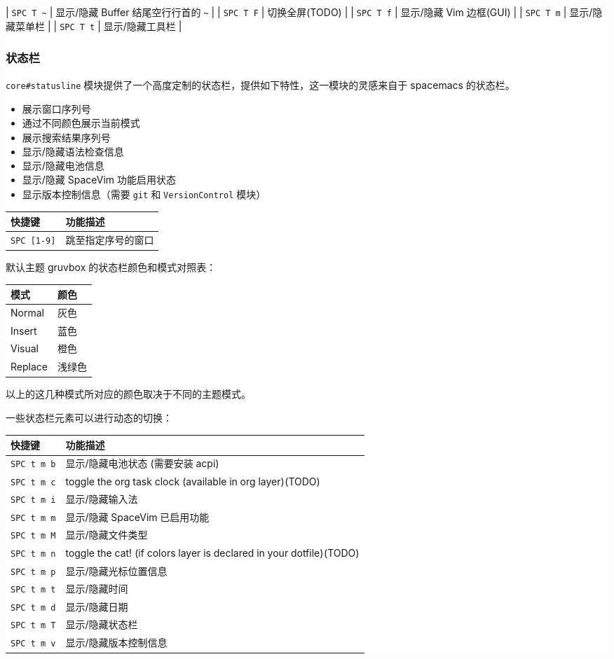 | `SPC T ~`   | 显示/隐藏 Buffer 结尾空行行首的 `~`       |
| `SPC T F`   | 切换全屏(TODO)                            |
| `SPC T f`   | 显示/隐藏 Vim 边框(GUI)                   |
| `SPC T m`   | 显示/隐藏菜单栏                           |
| `SPC T t`   | 显示/隐藏工具栏                           |

### 状态栏

`core#statusline` 模块提供了一个高度定制的状态栏，提供如下特性，这一模块的灵感来自于 spacemacs 的状态栏。

- 展示窗口序列号
- 通过不同颜色展示当前模式
- 展示搜索结果序列号
- 显示/隐藏语法检查信息
- 显示/隐藏电池信息
- 显示/隐藏 SpaceVim 功能启用状态
- 显示版本控制信息（需要 `git` 和 `VersionControl` 模块）

| 快捷键      | 功能描述           |
| :---------- | :----------------- |
| `SPC [1-9]` | 跳至指定序号的窗口 |

默认主题 gruvbox 的状态栏颜色和模式对照表：

| 模式    | 颜色   |
| :------ | :----- |
| Normal  | 灰色   |
| Insert  | 蓝色   |
| Visual  | 橙色   |
| Replace | 浅绿色 |

以上的这几种模式所对应的颜色取决于不同的主题模式。

一些状态栏元素可以进行动态的切换：

| 快捷键      | 功能描述                                                     |
| :---------- | :----------------------------------------------------------- |
| `SPC t m b` | 显示/隐藏电池状态 (需要安装 acpi)                            |
| `SPC t m c` | toggle the org task clock (available in org layer)(TODO)     |
| `SPC t m i` | 显示/隐藏输入法                                              |
| `SPC t m m` | 显示/隐藏 SpaceVim 已启用功能                                |
| `SPC t m M` | 显示/隐藏文件类型                                            |
| `SPC t m n` | toggle the cat! (if colors layer is declared in your dotfile)(TODO) |
| `SPC t m p` | 显示/隐藏光标位置信息                                        |
| `SPC t m t` | 显示/隐藏时间                                                |
| `SPC t m d` | 显示/隐藏日期                                                |
| `SPC t m T` | 显示/隐藏状态栏                                              |
| `SPC t m v` | 显示/隐藏版本控制信息                                        |

